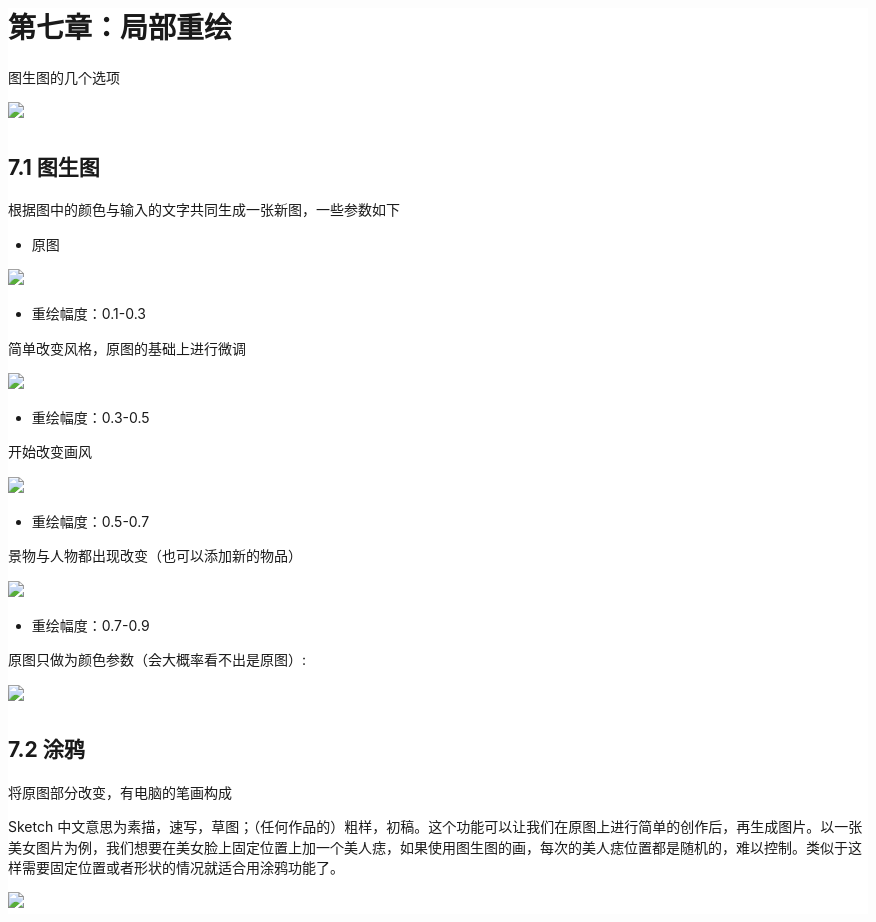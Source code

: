 <script setup>
import PromptTemplate from '../prompt-template.vue'
</script>


<style scoped src="../prompt-show.css"></style>

# 第七章：局部重绘

图生图的几个选项

![](/AI/picture/sd-webui/study/112.png)


## 7.1 图生图

根据图中的颜色与输入的文字共同生成一张新图，一些参数如下

- 原图

![](/AI/picture/sd-webui/study/113.png)

- 重绘幅度：0.1-0.3

简单改变风格，原图的基础上进行微调

![](/AI/picture/sd-webui/study/114.png)

- 重绘幅度：0.3-0.5

开始改变画风

![](/AI/picture/sd-webui/study/115.png)

- 重绘幅度：0.5-0.7

景物与人物都出现改变（也可以添加新的物品）

![](/AI/picture/sd-webui/study/116.png)

- 重绘幅度：0.7-0.9

原图只做为颜色参数（会大概率看不出是原图）:

![](/AI/picture/sd-webui/study/117.png)


## 7.2 涂鸦

将原图部分改变，有电脑的笔画构成

Sketch 中文意思为素描，速写，草图；（任何作品的）粗样，初稿。这个功能可以让我们在原图上进行简单的创作后，再生成图片。以一张美女图片为例，我们想要在美女脸上固定位置上加一个美人痣，如果使用图生图的画，每次的美人痣位置都是随机的，难以控制。类似于这样需要固定位置或者形状的情况就适合用涂鸦功能了。

![](/AI/picture/sd-webui/study/118.png)
